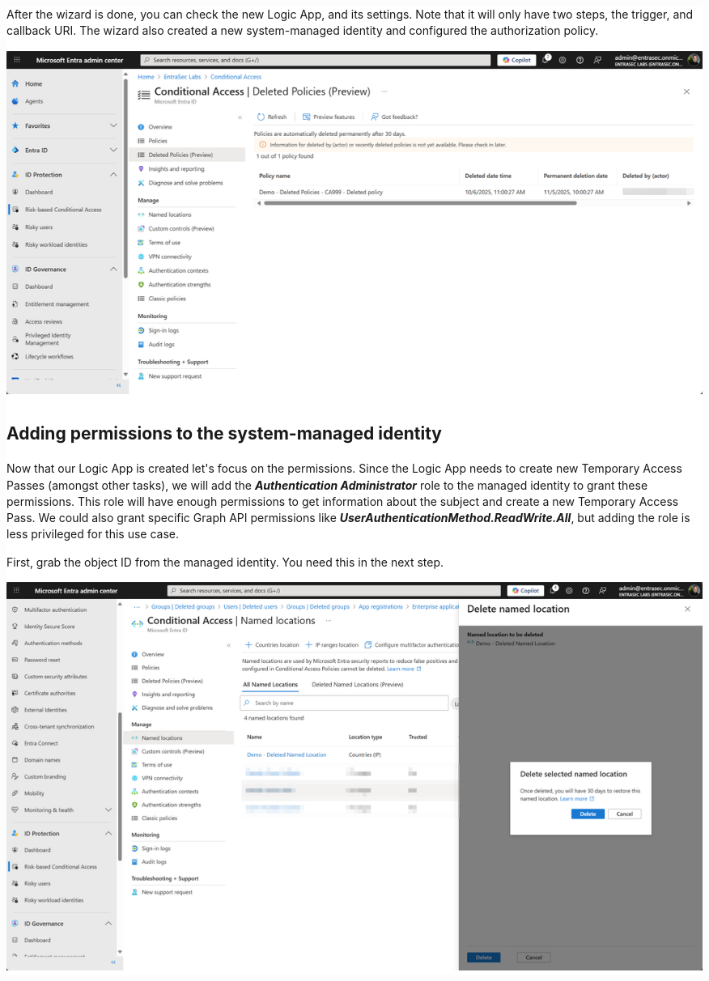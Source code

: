 After the wizard is done, you can check the new Logic App, and its settings. Note that it will only have two steps, the trigger, and callback URI. The wizard also created a new system-managed identity and configured the authorization policy.

![](/assets/images/image-4.png)

## Adding permissions to the system-managed identity

Now that our Logic App is created let's focus on the permissions. Since the Logic App needs to create new Temporary Access Passes (amongst other tasks), we will add the **_Authentication Administrator_** role to the managed identity to grant these permissions. This role will have enough permissions to get information about the subject and create a new Temporary Access Pass. We could also grant specific Graph API permissions like **_UserAuthenticationMethod.ReadWrite.All_**, but adding the role is less privileged for this use case.

First, grab the object ID from the managed identity. You need this in the next step.

![](/assets/images/image-7.png)
